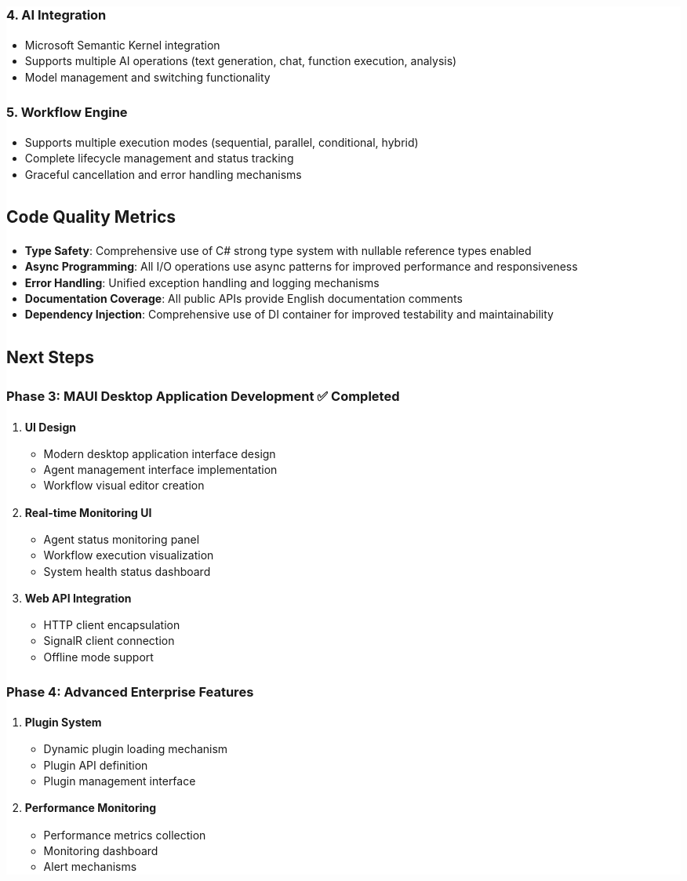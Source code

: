### 4. AI Integration
- Microsoft Semantic Kernel integration
- Supports multiple AI operations (text generation, chat, function execution, analysis)
- Model management and switching functionality

### 5. Workflow Engine
- Supports multiple execution modes (sequential, parallel, conditional, hybrid)
- Complete lifecycle management and status tracking
- Graceful cancellation and error handling mechanisms

## Code Quality Metrics

- **Type Safety**: Comprehensive use of C# strong type system with nullable reference types enabled
- **Async Programming**: All I/O operations use async patterns for improved performance and responsiveness
- **Error Handling**: Unified exception handling and logging mechanisms
- **Documentation Coverage**: All public APIs provide English documentation comments
- **Dependency Injection**: Comprehensive use of DI container for improved testability and maintainability

## Next Steps

### Phase 3: MAUI Desktop Application Development ✅ **Completed**

1. **UI Design**
   - Modern desktop application interface design
   - Agent management interface implementation
   - Workflow visual editor creation

2. **Real-time Monitoring UI**
   - Agent status monitoring panel
   - Workflow execution visualization
   - System health status dashboard

3. **Web API Integration**
   - HTTP client encapsulation
   - SignalR client connection
   - Offline mode support

### Phase 4: Advanced Enterprise Features

1. **Plugin System**
   - Dynamic plugin loading mechanism
   - Plugin API definition
   - Plugin management interface

2. **Performance Monitoring**
   - Performance metrics collection
   - Monitoring dashboard
   - Alert mechanisms
